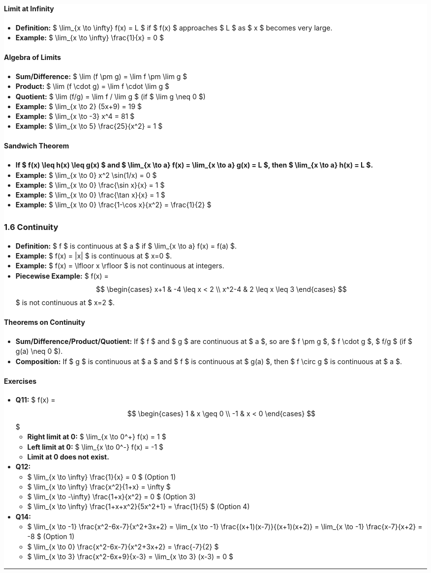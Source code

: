 
#### **Limit at Infinity**

- **Definition:** \$ \lim_{x \to \infty} f(x) = L \$ if \$ f(x) \$ approaches \$ L \$ as \$ x \$ becomes very large.
- **Example:** \$ \lim_{x \to \infty} \frac{1}{x} = 0 \$


#### **Algebra of Limits**

- **Sum/Difference:** \$ \lim (f \pm g) = \lim f \pm \lim g \$
- **Product:** \$ \lim (f \cdot g) = \lim f \cdot \lim g \$
- **Quotient:** \$ \lim (f/g) = \lim f / \lim g \$ (if \$ \lim g \neq 0 \$)
- **Example:** \$ \lim_{x \to 2} (5x+9) = 19 \$
- **Example:** \$ \lim_{x \to -3} x^4 = 81 \$
- **Example:** \$ \lim_{x \to 5} \frac{25}{x^2} = 1 \$


#### **Sandwich Theorem**

- **If \$ f(x) \leq h(x) \leq g(x) \$ and \$ \lim_{x \to a} f(x) = \lim_{x \to a} g(x) = L \$, then \$ \lim_{x \to a} h(x) = L \$.**
- **Example:** \$ \lim_{x \to 0} x^2 \sin(1/x) = 0 \$
- **Example:** \$ \lim_{x \to 0} \frac{\sin x}{x} = 1 \$
- **Example:** \$ \lim_{x \to 0} \frac{\tan x}{x} = 1 \$
- **Example:** \$ \lim_{x \to 0} \frac{1-\cos x}{x^2} = \frac{1}{2} \$


### **1.6 Continuity**

- **Definition:** \$ f \$ is continuous at \$ a \$ if \$ \lim_{x \to a} f(x) = f(a) \$.
- **Example:** \$ f(x) = |x| \$ is continuous at \$ x=0 \$.
- **Example:** \$ f(x) = \lfloor x \rfloor \$ is not continuous at integers.
- **Piecewise Example:** \$ f(x) = $$
\begin{cases} x+1 & -4 \leq x < 2 \\ x^2-4 & 2 \leq x \leq 3 \end{cases}
$$ \$ is not continuous at \$ x=2 \$.


#### **Theorems on Continuity**

- **Sum/Difference/Product/Quotient:** If \$ f \$ and \$ g \$ are continuous at \$ a \$, so are \$ f \pm g \$, \$ f \cdot g \$, \$ f/g \$ (if \$ g(a) \neq 0 \$).
- **Composition:** If \$ g \$ is continuous at \$ a \$ and \$ f \$ is continuous at \$ g(a) \$, then \$ f \circ g \$ is continuous at \$ a \$.


#### **Exercises**

- **Q11:** \$ f(x) = $$
\begin{cases} 1 & x \geq 0 \\ -1 & x < 0 \end{cases}
$$ \$
    - **Right limit at 0:** \$ \lim_{x \to 0^+} f(x) = 1 \$
    - **Left limit at 0:** \$ \lim_{x \to 0^-} f(x) = -1 \$
    - **Limit at 0 does not exist.**
- **Q12:**
    - \$ \lim_{x \to \infty} \frac{1}{x} = 0 \$ (Option 1)
    - \$ \lim_{x \to \infty} \frac{x^2}{1+x} = \infty \$
    - \$ \lim_{x \to -\infty} \frac{1+x}{x^2} = 0 \$ (Option 3)
    - \$ \lim_{x \to \infty} \frac{1+x+x^2}{5x^2+1} = \frac{1}{5} \$ (Option 4)
- **Q14:**
    - \$ \lim_{x \to -1} \frac{x^2-6x-7}{x^2+3x+2} = \lim_{x \to -1} \frac{(x+1)(x-7)}{(x+1)(x+2)} = \lim_{x \to -1} \frac{x-7}{x+2} = -8 \$ (Option 1)
    - \$ \lim_{x \to 0} \frac{x^2-6x-7}{x^2+3x+2} = \frac{-7}{2} \$
    - \$ \lim_{x \to 3} \frac{x^2-6x+9}{x-3} = \lim_{x \to 3} (x-3) = 0 \$

---
